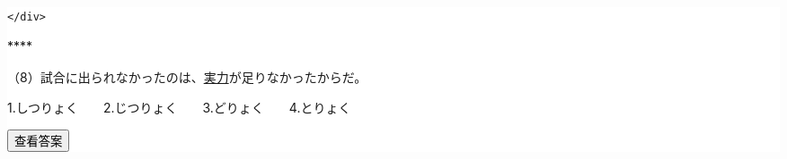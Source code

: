     </div>
</body>
</html>
&#13;
****

&#13;

（8）試合に出られなかったのは、<u>実力</u>が足りなかったからだ。

1.しつりょく&emsp;&emsp;2.じつりょく&emsp;&emsp;3.どりょく&emsp;&emsp;4.とりょく

<!DOCTYPE html>
<html>
<head>
<meta charset="utf-8">
</head>
<body>
    <div><button id="chakan_8" onclick="hidetimu('8')">查看答案</button></div>
    <div id="daan_8" style="display:none">
<div style="display: block; border-left: 4px solid var(--theme-color,#42b983); padding-left: 20px; color: rgb(133, 133, 133);">
        <p>&emsp;&emsp;【解析答案】2.じつりょく</p>
            <p>&emsp;&emsp;<ruby>試<rp>(</rp><rt>し</rt><rp>)</rp>合<rp>(</rp><rt>あい</rt><rp>)</rp>に<rp>(</rp><rt></rt><rp>)</rp>出<rp>(</rp><rt>で</rt><rp>)</rp>られなかったのは、実<rp>(</rp><rt>じつ</rt><rp>)</rp>力<rp>(</rp><rt>りょく</rt><rp>)</rp>が<rp>(</rp><rt></rt><rp>)</rp>足<rp>(</rp><rt>た</rt><rp>)</rp>りなかったからだ。<rp>(</rp><rt></rt><rp>)</rp></ruby><code>没能参加比赛是因为实力不足。</code></p>
            <p>&emsp;&emsp;考察汉字词，“実”音读为「じつ」，“手”音读为「りき・りょく」。</p>
    <p>
        &emsp;&emsp;「力」读音为「りき」表示力量，力气的意思，如「力士（りきし）」。这里应该为「じつりょく」。
    </p>
            <p>&emsp;&emsp;1.干扰项</p>
            <p>&emsp;&emsp;2.実力（じつりょく）：实力</p>
            <p>&emsp;&emsp;3.努力（どりょく）：努力</p>
            <p>&emsp;&emsp;4.干扰项</p>
    <p>
        <br>
    </p>
    <p>
        &emsp;&emsp;<b>出られなかった</b>，语法是「出られる」。<br>
        &emsp;&emsp;「出られる」是「出る」的可能形态。<br>
        &emsp;&emsp;自动词，一类动词<br>
        &emsp;&emsp;&#9654;&emsp;試合に出る。<code>参加比赛。</code><br>
    </p>
    <p>
        <br>
    </p>
    <p>
        &emsp;&emsp;<b>足る（たる）</b><br>
        &emsp;&emsp;自动词，一类动词<br>
        &emsp;&emsp;1.足。够。充分。<br>
    </p>
    </div>
    </div>
</body>
</html>
